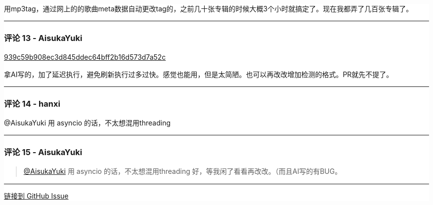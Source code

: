 用mp3tag，通过网上的的歌曲meta数据自动更改tag的，之前几十张专辑的时候大概3个小时就搞定了。现在我都弄了几百张专辑了。

---

### 评论 13 - AisukaYuki

[939c59b908ec3d845ddec64bff2b16d573d7a52c](https://github.com/AisukaYuki/xiaomusic/commit/939c59b908ec3d845ddec64bff2b16d573d7a52c)

拿AI写的，加了延迟执行，避免刷新执行过多过快。感觉也能用，但是太简陋。也可以再改改增加检测的格式。PR就先不提了。

---

### 评论 14 - hanxi

@AisukaYuki 用 asyncio 的话，不太想混用threading

---

### 评论 15 - AisukaYuki

> [@AisukaYuki](https://github.com/AisukaYuki) 用 asyncio 的话，不太想混用threading
好，等我闲了看看再改改。（而且AI写的有BUG。

---
[链接到 GitHub Issue](https://github.com/hanxi/xiaomusic/issues/378)
